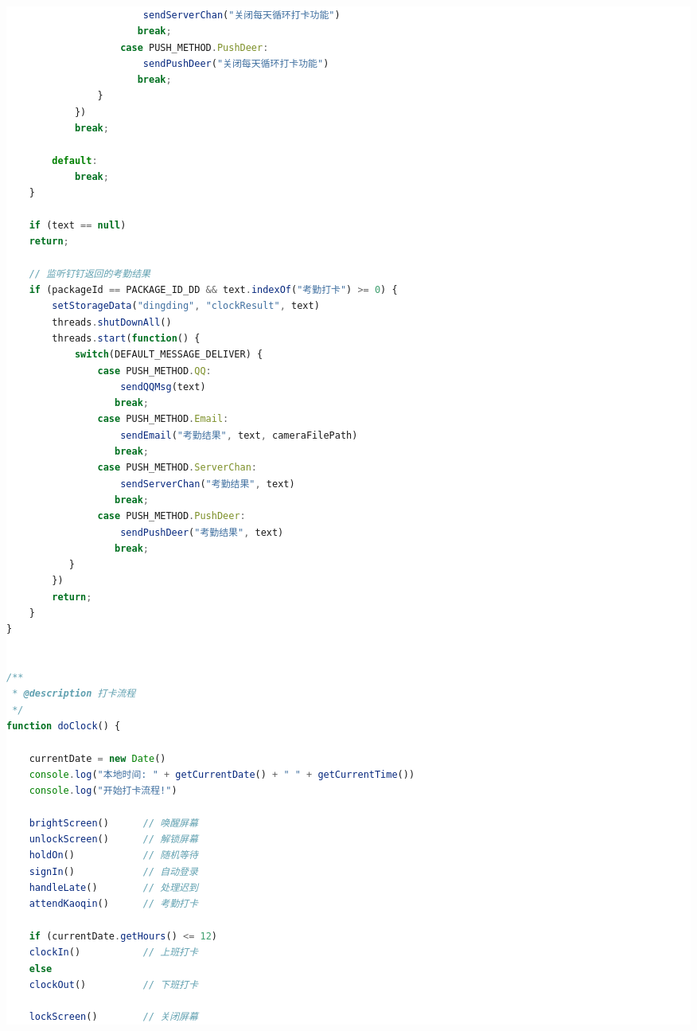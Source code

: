 ```javascript
                        sendServerChan("关闭每天循环打卡功能")
                       break;
                    case PUSH_METHOD.PushDeer:
                        sendPushDeer("关闭每天循环打卡功能")
                       break;
                }
            })
            break;

        default:
            break;
    }

    if (text == null) 
    return;
    
    // 监听钉钉返回的考勤结果
    if (packageId == PACKAGE_ID_DD && text.indexOf("考勤打卡") >= 0) { 
        setStorageData("dingding", "clockResult", text)
        threads.shutDownAll()
        threads.start(function() {
            switch(DEFAULT_MESSAGE_DELIVER) {
                case PUSH_METHOD.QQ:
                    sendQQMsg(text)
                   break;
                case PUSH_METHOD.Email:
                    sendEmail("考勤结果", text, cameraFilePath)
                   break;
                case PUSH_METHOD.ServerChan:
                    sendServerChan("考勤结果", text)
                   break;
                case PUSH_METHOD.PushDeer:
                    sendPushDeer("考勤结果", text)
                   break;
           }
        })
        return;
    }
}


/**
 * @description 打卡流程
 */
function doClock() {

    currentDate = new Date()
    console.log("本地时间: " + getCurrentDate() + " " + getCurrentTime())
    console.log("开始打卡流程!")

    brightScreen()      // 唤醒屏幕
    unlockScreen()      // 解锁屏幕
    holdOn()            // 随机等待
    signIn()            // 自动登录
    handleLate()        // 处理迟到
    attendKaoqin()      // 考勤打卡

    if (currentDate.getHours() <= 12) 
    clockIn()           // 上班打卡
    else 
    clockOut()          // 下班打卡
    
    lockScreen()        // 关闭屏幕
```